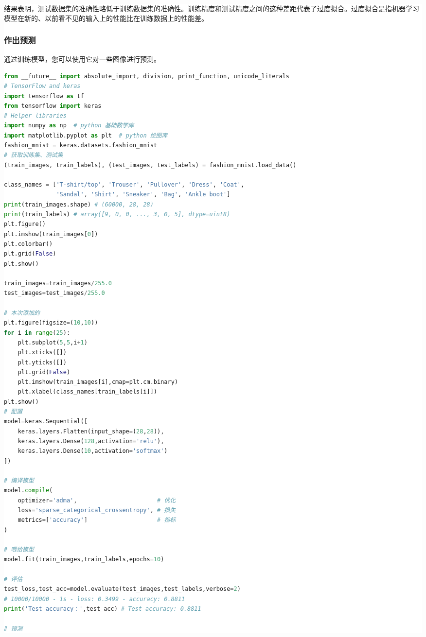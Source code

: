 结果表明，测试数据集的准确性略低于训练数据集的准确性。训练精度和测试精度之间的这种差距代表了过度拟合。过度拟合是指机器学习模型在新的、以前看不见的输入上的性能比在训练数据上的性能差。


### 作出预测

通过训练模型，您可以使用它对一些图像进行预测。

```python
from __future__ import absolute_import, division, print_function, unicode_literals
# TensorFlow and keras
import tensorflow as tf
from tensorflow import keras
# Helper libraries
import numpy as np  # python 基础数学库
import matplotlib.pyplot as plt  # python 绘图库
fashion_mnist = keras.datasets.fashion_mnist
# 获取训练集、测试集
(train_images, train_labels), (test_images, test_labels) = fashion_mnist.load_data()

class_names = ['T-shirt/top', 'Trouser', 'Pullover', 'Dress', 'Coat',
               'Sandal', 'Shirt', 'Sneaker', 'Bag', 'Ankle boot']
print(train_images.shape) # (60000, 28, 28)
print(train_labels) # array([9, 0, 0, ..., 3, 0, 5], dtype=uint8)
plt.figure()
plt.imshow(train_images[0])
plt.colorbar()
plt.grid(False)
plt.show()

train_images=train_images/255.0
test_images=test_images/255.0

# 本次添加的
plt.figure(figsize=(10,10))
for i in range(25):
    plt.subplot(5,5,i+1)
    plt.xticks([])
    plt.yticks([])
    plt.grid(False)
    plt.imshow(train_images[i],cmap=plt.cm.binary)
    plt.xlabel(class_names[train_labels[i]])
plt.show()
# 配置
model=keras.Sequential([
    keras.layers.Flatten(input_shape=(28,28)),
    keras.layers.Dense(128,activation='relu'),
    keras.layers.Dense(10,activation='softmax')        
])

# 编译模型
model.compile(
    optimizer='adma',                       # 优化
    loss='sparse_categorical_crossentropy', # 损失
    metrics=['accuracy']                    # 指标
)

# 喂给模型
model.fit(train_images,train_labels,epochs=10)

# 评估
test_loss,test_acc=model.evaluate(test_images,test_labels,verbose=2)
# 10000/10000 - 1s - loss: 0.3499 - accuracy: 0.8811
print('Test accuracy：',test_acc) # Test accuracy: 0.8811

# 预测 
```